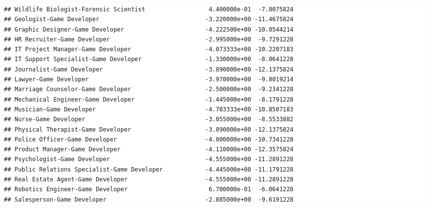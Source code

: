     ## Wildlife Biologist-Forensic Scientist                  4.400000e-01  -7.8075824
    ## Geologist-Game Developer                              -3.220000e+00 -11.4675824
    ## Graphic Designer-Game Developer                       -4.222500e+00 -10.0544214
    ## HR Recruiter-Game Developer                           -2.995000e+00  -9.7291228
    ## IT Project Manager-Game Developer                     -4.073333e+00 -10.2207183
    ## IT Support Specialist-Game Developer                  -1.330000e+00  -8.0641228
    ## Journalist-Game Developer                             -3.890000e+00 -12.1375824
    ## Lawyer-Game Developer                                 -3.970000e+00  -9.8019214
    ## Marriage Counselor-Game Developer                     -2.500000e+00  -9.2341228
    ## Mechanical Engineer-Game Developer                    -1.445000e+00  -8.1791228
    ## Musician-Game Developer                               -4.703333e+00 -10.8507183
    ## Nurse-Game Developer                                  -3.055000e+00  -8.5533882
    ## Physical Therapist-Game Developer                     -3.890000e+00 -12.1375824
    ## Police Officer-Game Developer                         -4.000000e+00 -10.7341228
    ## Product Manager-Game Developer                        -4.110000e+00 -12.3575824
    ## Psychologist-Game Developer                           -4.555000e+00 -11.2891228
    ## Public Relations Specialist-Game Developer            -4.445000e+00 -11.1791228
    ## Real Estate Agent-Game Developer                      -4.555000e+00 -11.2891228
    ## Robotics Engineer-Game Developer                       6.700000e-01  -6.0641228
    ## Salesperson-Game Developer                            -2.885000e+00  -9.6191228